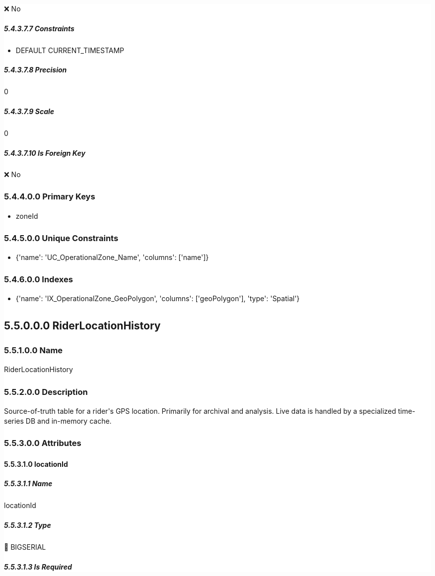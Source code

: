 ❌ No

##### 5.4.3.7.7 Constraints

- DEFAULT CURRENT_TIMESTAMP

##### 5.4.3.7.8 Precision

0

##### 5.4.3.7.9 Scale

0

##### 5.4.3.7.10 Is Foreign Key

❌ No

### 5.4.4.0.0 Primary Keys

- zoneId

### 5.4.5.0.0 Unique Constraints

- {'name': 'UC_OperationalZone_Name', 'columns': ['name']}

### 5.4.6.0.0 Indexes

- {'name': 'IX_OperationalZone_GeoPolygon', 'columns': ['geoPolygon'], 'type': 'Spatial'}

## 5.5.0.0.0 RiderLocationHistory

### 5.5.1.0.0 Name

RiderLocationHistory

### 5.5.2.0.0 Description

Source-of-truth table for a rider's GPS location. Primarily for archival and analysis. Live data is handled by a specialized time-series DB and in-memory cache.

### 5.5.3.0.0 Attributes

#### 5.5.3.1.0 locationId

##### 5.5.3.1.1 Name

locationId

##### 5.5.3.1.2 Type

🔹 BIGSERIAL

##### 5.5.3.1.3 Is Required
